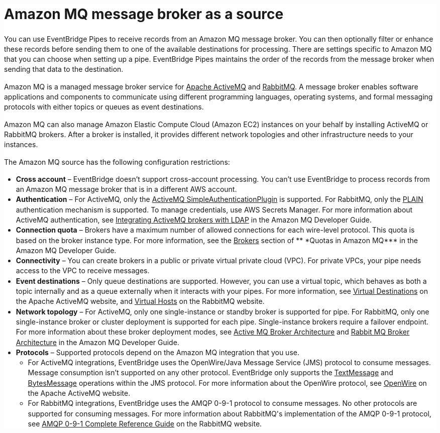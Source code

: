 # Amazon MQ message broker as a source<a name="eb-pipes-mq"></a>

You can use EventBridge Pipes to receive records from an Amazon MQ message broker\. You can then optionally filter or enhance these records before sending them to one of the available destinations for processing\. There are settings specific to Amazon MQ that you can choose when setting up a pipe\. EventBridge Pipes maintains the order of the records from the message broker when sending that data to the destination\.

Amazon MQ is a managed message broker service for [Apache ActiveMQ](https://activemq.apache.org/) and [RabbitMQ](https://www.rabbitmq.com/)\. A message broker enables software applications and components to communicate using different programming languages, operating systems, and formal messaging protocols with either topics or queues as event destinations\.

Amazon MQ can also manage Amazon Elastic Compute Cloud \(Amazon EC2\) instances on your behalf by installing ActiveMQ or RabbitMQ brokers\. After a broker is installed, it provides different network topologies and other infrastructure needs to your instances\.

The Amazon MQ source has the following configuration restrictions:
+ **Cross account** – EventBridge doesn’t support cross\-account processing\. You can’t use EventBridge to process records from an Amazon MQ message broker that is in a different AWS account\.
+ **Authentication** – For ActiveMQ, only the [ ActiveMQ SimpleAuthenticationPlugin](https://activemq.apache.org/security#simple-authentication-plugin) is supported\. For RabbitMQ, only the [PLAIN](https://www.rabbitmq.com/access-control.html#mechanisms) authentication mechanism is supported\. To manage credentials, use AWS Secrets Manager\. For more information about ActiveMQ authentication, see [Integrating ActiveMQ brokers with LDAP](https://docs.aws.amazon.com/amazon-mq/latest/developer-guide/security-authentication-authorization.html) in the Amazon MQ Developer Guide\.
+ **Connection quota** – Brokers have a maximum number of allowed connections for each wire\-level protocol\. This quota is based on the broker instance type\. For more information, see the [Brokers](https://docs.aws.amazon.com/amazon-mq/latest/developer-guide/amazon-mq-limits.html#broker-limits) section of ** \*Quotas in Amazon MQ\*** in the Amazon MQ Developer Guide\.
+ **Connectivity** – You can create brokers in a public or private virtual private cloud \(VPC\)\. For private VPCs, your pipe needs access to the VPC to receive messages\.
+ **Event destinations** – Only queue destinations are supported\. However, you can use a virtual topic, which behaves as both a topic internally and as a queue externally when it interacts with your pipes\. For more information, see [ Virtual Destinations](https://activemq.apache.org/virtual-destinations) on the Apache ActiveMQ website, and [Virtual Hosts](https://www.rabbitmq.com/vhosts.html) on the RabbitMQ website\.
+ **Network topology** – For ActiveMQ, only one single\-instance or standby broker is supported for pipe\. For RabbitMQ, only one single\-instance broker or cluster deployment is supported for each pipe\. Single\-instance brokers require a failover endpoint\. For more information about these broker deployment modes, see [Active MQ Broker Architecture](https://docs.aws.amazon.com/amazon-mq/latest/developer-guide/amazon-mq-broker-architecture.html) and [Rabbit MQ Broker Architecture](https://docs.aws.amazon.com/amazon-mq/latest/developer-guide/rabbitmq-broker-architecture.html) in the Amazon MQ Developer Guide\.
+ **Protocols** – Supported protocols depend on the Amazon MQ integration that you use\.
  + For ActiveMQ integrations, EventBridge uses the OpenWire/Java Message Service \(JMS\) protocol to consume messages\. Message consumption isn’t supported on any other protocol\. EventBridge only supports the [TextMessage](https://activemq.apache.org/maven/apidocs/org/apache/activemq/command/ActiveMQTextMessage.html) and [BytesMessage](https://activemq.apache.org/maven/apidocs/org/apache/activemq/command/ActiveMQBytesMessage.html) operations within the JMS protocol\. For more information about the OpenWire protocol, see [OpenWire](https://activemq.apache.org/openwire.html) on the Apache ActiveMQ website\.
  + For RabbitMQ integrations, EventBridge uses the AMQP 0\-9\-1 protocol to consume messages\. No other protocols are supported for consuming messages\. For more information about RabbitMQ's implementation of the AMQP 0\-9\-1 protocol, see [AMQP 0\-9\-1 Complete Reference Guide](https://www.rabbitmq.com/amqp-0-9-1-reference.html) on the RabbitMQ website\.
